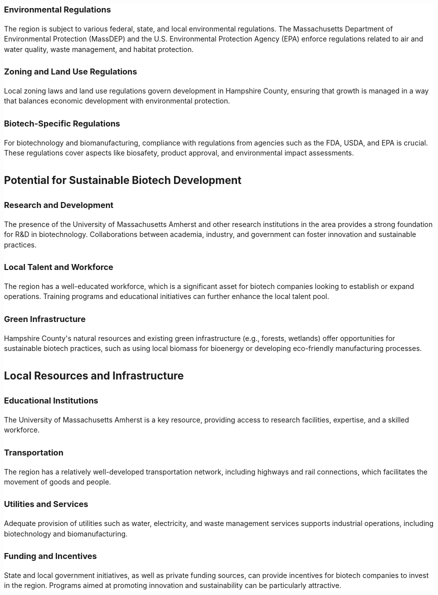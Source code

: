 ### Environmental Regulations
The region is subject to various federal, state, and local environmental regulations. The Massachusetts Department of Environmental Protection (MassDEP) and the U.S. Environmental Protection Agency (EPA) enforce regulations related to air and water quality, waste management, and habitat protection.

### Zoning and Land Use Regulations
Local zoning laws and land use regulations govern development in Hampshire County, ensuring that growth is managed in a way that balances economic development with environmental protection.

### Biotech-Specific Regulations
For biotechnology and biomanufacturing, compliance with regulations from agencies such as the FDA, USDA, and EPA is crucial. These regulations cover aspects like biosafety, product approval, and environmental impact assessments.

## Potential for Sustainable Biotech Development

### Research and Development
The presence of the University of Massachusetts Amherst and other research institutions in the area provides a strong foundation for R&D in biotechnology. Collaborations between academia, industry, and government can foster innovation and sustainable practices.

### Local Talent and Workforce
The region has a well-educated workforce, which is a significant asset for biotech companies looking to establish or expand operations. Training programs and educational initiatives can further enhance the local talent pool.

### Green Infrastructure
Hampshire County's natural resources and existing green infrastructure (e.g., forests, wetlands) offer opportunities for sustainable biotech practices, such as using local biomass for bioenergy or developing eco-friendly manufacturing processes.

## Local Resources and Infrastructure

### Educational Institutions
The University of Massachusetts Amherst is a key resource, providing access to research facilities, expertise, and a skilled workforce.

### Transportation
The region has a relatively well-developed transportation network, including highways and rail connections, which facilitates the movement of goods and people.

### Utilities and Services
Adequate provision of utilities such as water, electricity, and waste management services supports industrial operations, including biotechnology and biomanufacturing.

### Funding and Incentives
State and local government initiatives, as well as private funding sources, can provide incentives for biotech companies to invest in the region. Programs aimed at promoting innovation and sustainability can be particularly attractive.
